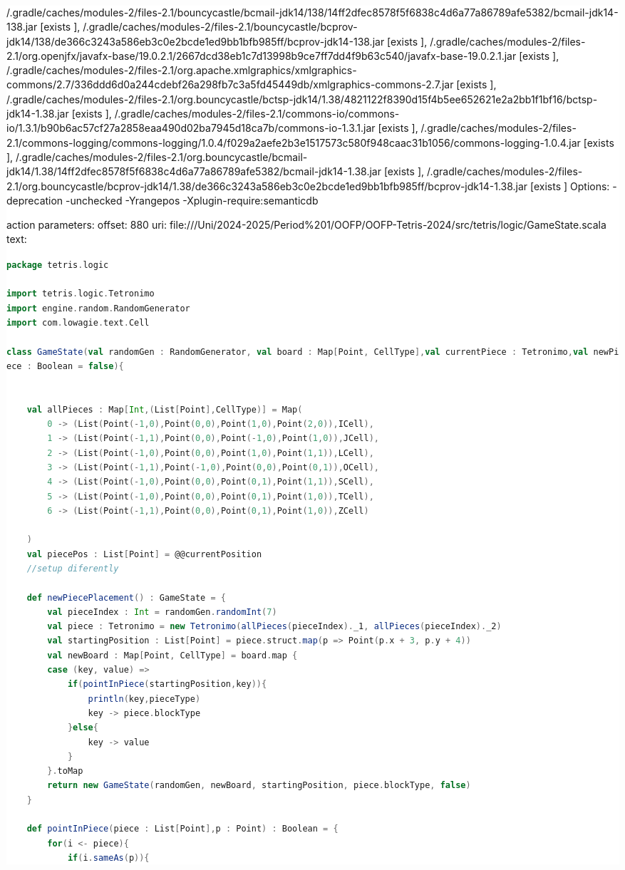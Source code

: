 <HOME>/.gradle/caches/modules-2/files-2.1/bouncycastle/bcmail-jdk14/138/14ff2dfec8578f5f6838c4d6a77a86789afe5382/bcmail-jdk14-138.jar [exists ], <HOME>/.gradle/caches/modules-2/files-2.1/bouncycastle/bcprov-jdk14/138/de366c3243a586eb3c0e2bcde1ed9bb1bfb985ff/bcprov-jdk14-138.jar [exists ], <HOME>/.gradle/caches/modules-2/files-2.1/org.openjfx/javafx-base/19.0.2.1/2667dcd38eb1c7d13998b9ce7ff7dd4f9b63c540/javafx-base-19.0.2.1.jar [exists ], <HOME>/.gradle/caches/modules-2/files-2.1/org.apache.xmlgraphics/xmlgraphics-commons/2.7/336ddd6d0a244cdebf26a298fb7c3a5fd45449db/xmlgraphics-commons-2.7.jar [exists ], <HOME>/.gradle/caches/modules-2/files-2.1/org.bouncycastle/bctsp-jdk14/1.38/4821122f8390d15f4b5ee652621e2a2bb1f1bf16/bctsp-jdk14-1.38.jar [exists ], <HOME>/.gradle/caches/modules-2/files-2.1/commons-io/commons-io/1.3.1/b90b6ac57cf27a2858eaa490d02ba7945d18ca7b/commons-io-1.3.1.jar [exists ], <HOME>/.gradle/caches/modules-2/files-2.1/commons-logging/commons-logging/1.0.4/f029a2aefe2b3e1517573c580f948caac31b1056/commons-logging-1.0.4.jar [exists ], <HOME>/.gradle/caches/modules-2/files-2.1/org.bouncycastle/bcmail-jdk14/1.38/14ff2dfec8578f5f6838c4d6a77a86789afe5382/bcmail-jdk14-1.38.jar [exists ], <HOME>/.gradle/caches/modules-2/files-2.1/org.bouncycastle/bcprov-jdk14/1.38/de366c3243a586eb3c0e2bcde1ed9bb1bfb985ff/bcprov-jdk14-1.38.jar [exists ]
Options:
-deprecation -unchecked -Yrangepos -Xplugin-require:semanticdb


action parameters:
offset: 880
uri: file://<HOME>/Uni/2024-2025/Period%201/OOFP/OOFP-Tetris-2024/src/tetris/logic/GameState.scala
text:
```scala
package tetris.logic

import tetris.logic.Tetronimo
import engine.random.RandomGenerator
import com.lowagie.text.Cell

class GameState(val randomGen : RandomGenerator, val board : Map[Point, CellType],val currentPiece : Tetronimo,val newPiece : Boolean = false){


    val allPieces : Map[Int,(List[Point],CellType)] = Map(
        0 -> (List(Point(-1,0),Point(0,0),Point(1,0),Point(2,0)),ICell),
        1 -> (List(Point(-1,1),Point(0,0),Point(-1,0),Point(1,0)),JCell),
        2 -> (List(Point(-1,0),Point(0,0),Point(1,0),Point(1,1)),LCell),
        3 -> (List(Point(-1,1),Point(-1,0),Point(0,0),Point(0,1)),OCell),
        4 -> (List(Point(-1,0),Point(0,0),Point(0,1),Point(1,1)),SCell),
        5 -> (List(Point(-1,0),Point(0,0),Point(0,1),Point(1,0)),TCell),
        6 -> (List(Point(-1,1),Point(0,0),Point(0,1),Point(1,0)),ZCell)

    )    
    val piecePos : List[Point] = @@currentPosition
    //setup diferently                    

    def newPiecePlacement() : GameState = {
        val pieceIndex : Int = randomGen.randomInt(7)
        val piece : Tetronimo = new Tetronimo(allPieces(pieceIndex)._1, allPieces(pieceIndex)._2)
        val startingPosition : List[Point] = piece.struct.map(p => Point(p.x + 3, p.y + 4))
        val newBoard : Map[Point, CellType] = board.map {
        case (key, value) =>
            if(pointInPiece(startingPosition,key)){
                println(key,pieceType)
                key -> piece.blockType
            }else{
                key -> value
            }
        }.toMap
        return new GameState(randomGen, newBoard, startingPosition, piece.blockType, false)
    }
    
    def pointInPiece(piece : List[Point],p : Point) : Boolean = {
        for(i <- piece){
            if(i.sameAs(p)){
```
